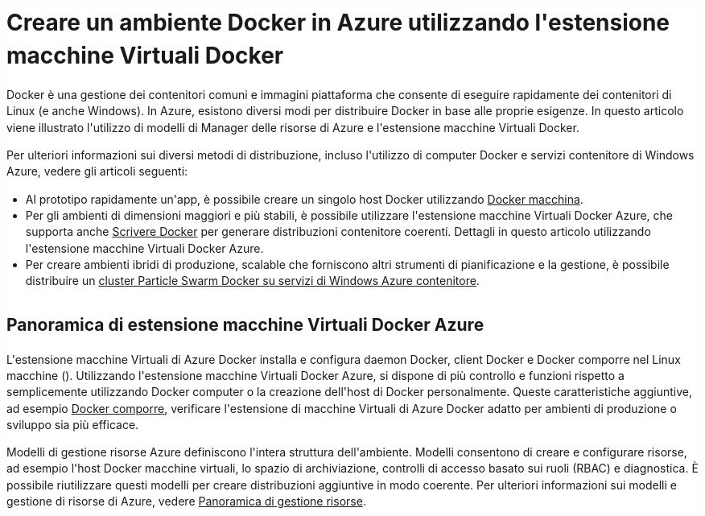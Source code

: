 <properties
   pageTitle="Utilizzando l'estensione macchine Virtuali di Azure Docker | Microsoft Azure"
   description="Informazioni su come utilizzare l'estensione macchine Virtuali Docker in modo rapido e sicuro distribuire un ambiente Docker in Azure utilizzare i modelli di Manager delle risorse."
   services="virtual-machines-linux"
   documentationCenter=""
   authors="iainfoulds"
   manager="timlt"
   editor=""/>

<tags
   ms.service="virtual-machines-linux"
   ms.devlang="na"
   ms.topic="article"
   ms.tgt_pltfrm="vm-linux"
   ms.workload="infrastructure"
   ms.date="10/25/2016"
   ms.author="iainfou"/>

# <a name="create-a-docker-environment-in-azure-using-the-docker-vm-extension"></a>Creare un ambiente Docker in Azure utilizzando l'estensione macchine Virtuali Docker
Docker è una gestione dei contenitori comuni e immagini piattaforma che consente di eseguire rapidamente dei contenitori di Linux (e anche Windows). In Azure, esistono diversi modi per distribuire Docker in base alle proprie esigenze. In questo articolo viene illustrato l'utilizzo di modelli di Manager delle risorse di Azure e l'estensione macchine Virtuali Docker. 

Per ulteriori informazioni sui diversi metodi di distribuzione, incluso l'utilizzo di computer Docker e servizi contenitore di Windows Azure, vedere gli articoli seguenti:

- Al prototipo rapidamente un'app, è possibile creare un singolo host Docker utilizzando [Docker macchina](./virtual-machines-linux-docker-machine.md).
- Per gli ambienti di dimensioni maggiori e più stabili, è possibile utilizzare l'estensione macchine Virtuali Docker Azure, che supporta anche [Scrivere Docker](https://docs.docker.com/compose/overview/) per generare distribuzioni contenitore coerenti. Dettagli in questo articolo utilizzando l'estensione macchine Virtuali Docker Azure.
- Per creare ambienti ibridi di produzione, scalable che forniscono altri strumenti di pianificazione e la gestione, è possibile distribuire un [cluster Particle Swarm Docker su servizi di Windows Azure contenitore](../container-service/container-service-deployment.md).


## <a name="azure-docker-vm-extension-overview"></a>Panoramica di estensione macchine Virtuali Docker Azure
L'estensione macchine Virtuali di Azure Docker installa e configura daemon Docker, client Docker e Docker comporre nel Linux macchine (). Utilizzando l'estensione macchine Virtuali Docker Azure, si dispone di più controllo e funzioni rispetto a semplicemente utilizzando Docker computer o la creazione dell'host di Docker personalmente. Queste caratteristiche aggiuntive, ad esempio [Docker comporre](https://docs.docker.com/compose/overview/), verificare l'estensione di macchine Virtuali di Azure Docker adatto per ambienti di produzione o sviluppo sia più efficace.

Modelli di gestione risorse Azure definiscono l'intera struttura dell'ambiente. Modelli consentono di creare e configurare risorse, ad esempio l'host Docker macchine virtuali, lo spazio di archiviazione, controlli di accesso basato sui ruoli (RBAC) e diagnostica. È possibile riutilizzare questi modelli per creare distribuzioni aggiuntive in modo coerente. Per ulteriori informazioni sui modelli e gestione di risorse di Azure, vedere [Panoramica di gestione risorse](../azure-resource-manager/resource-group-overview.md). 
